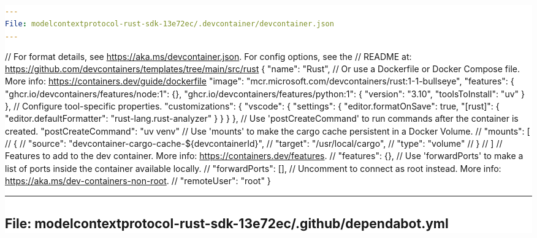 ```yaml
---
File: modelcontextprotocol-rust-sdk-13e72ec/.devcontainer/devcontainer.json
---
```


// For format details, see https://aka.ms/devcontainer.json. For config options, see the
// README at: https://github.com/devcontainers/templates/tree/main/src/rust
{
	"name": "Rust",
	// Or use a Dockerfile or Docker Compose file. More info: https://containers.dev/guide/dockerfile
	"image": "mcr.microsoft.com/devcontainers/rust:1-1-bullseye",
	"features": {
		"ghcr.io/devcontainers/features/node:1": {},
		"ghcr.io/devcontainers/features/python:1": {
			"version": "3.10",
			"toolsToInstall": "uv"
		}
	},
	// Configure tool-specific properties.
	"customizations": {
		"vscode": {
			"settings": {
				"editor.formatOnSave": true,
				"[rust]": {
					"editor.defaultFormatter": "rust-lang.rust-analyzer"
				}
			}
		}
	},
	// Use 'postCreateCommand' to run commands after the container is created.
	"postCreateCommand": "uv venv"
	// Use 'mounts' to make the cargo cache persistent in a Docker Volume.
	// "mounts": [
	// 	{
	// 		"source": "devcontainer-cargo-cache-${devcontainerId}",
	// 		"target": "/usr/local/cargo",
	// 		"type": "volume"
	// 	}
	// ]
	// Features to add to the dev container. More info: https://containers.dev/features.
	// "features": {},
	// Use 'forwardPorts' to make a list of ports inside the container available locally.
	// "forwardPorts": [],
	// Uncomment to connect as root instead. More info: https://aka.ms/dev-containers-non-root.
	// "remoteUser": "root"
}

---
File: modelcontextprotocol-rust-sdk-13e72ec/.github/dependabot.yml
---

